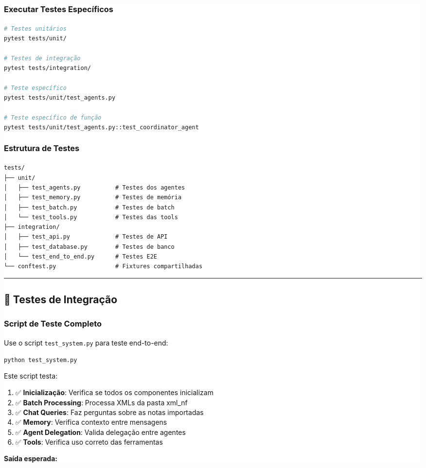 ### Executar Testes Específicos

```bash
# Testes unitários
pytest tests/unit/

# Testes de integração
pytest tests/integration/

# Teste específico
pytest tests/unit/test_agents.py

# Teste específico de função
pytest tests/unit/test_agents.py::test_coordinator_agent
```

### Estrutura de Testes

```
tests/
├── unit/
│   ├── test_agents.py          # Testes dos agentes
│   ├── test_memory.py          # Testes de memória
│   ├── test_batch.py           # Testes de batch
│   └── test_tools.py           # Testes das tools
├── integration/
│   ├── test_api.py             # Testes de API
│   ├── test_database.py        # Testes de banco
│   └── test_end_to_end.py      # Testes E2E
└── conftest.py                 # Fixtures compartilhadas
```

---

## 🔗 Testes de Integração

### Script de Teste Completo

Use o script `test_system.py` para teste end-to-end:

```bash
python test_system.py
```

Este script testa:

1. ✅ **Inicialização**: Verifica se todos os componentes inicializam
2. ✅ **Batch Processing**: Processa XMLs da pasta xml_nf
3. ✅ **Chat Queries**: Faz perguntas sobre as notas importadas
4. ✅ **Memory**: Verifica contexto entre mensagens
5. ✅ **Agent Delegation**: Valida delegação entre agentes
6. ✅ **Tools**: Verifica uso correto das ferramentas

**Saída esperada:**
